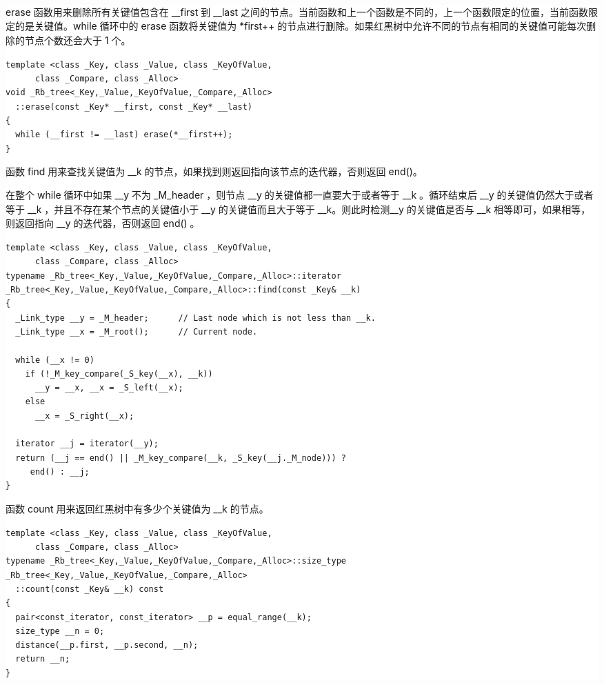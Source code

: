 <div class="cut"></div>

erase 函数用来删除所有关键值包含在 \_\_first 到 \_\_last 之间的节点。当前函数和上一个函数是不同的，上一个函数限定的位置，当前函数限定的是关键值。while 循环中的 erase 函数将关键值为 \*first++ 的节点进行删除。如果红黑树中允许不同的节点有相同的关键值可能每次删除的节点个数还会大于 1 个。

	template <class _Key, class _Value, class _KeyOfValue, 
		  class _Compare, class _Alloc>
	void _Rb_tree<_Key,_Value,_KeyOfValue,_Compare,_Alloc>
	  ::erase(const _Key* __first, const _Key* __last) 
	{
	  while (__first != __last) erase(*__first++);
	}

<div class="cut"></div>

函数 find 用来查找关键值为 \_\_k 的节点，如果找到则返回指向该节点的迭代器，否则返回 end()。

在整个 while 循环中如果 \_\_y 不为 \_M\_header ，则节点 \_\_y 的关键值都一直要大于或者等于 \_\_k 。循环结束后 \_\_y 的关键值仍然大于或者等于 \_\_k ，并且不存在某个节点的关键值小于 \_\_y 的关键值而且大于等于 \_\_k。则此时检测\_\_y 的关键值是否与 \_\_k 相等即可，如果相等，则返回指向 \_\_y 的迭代器，否则返回 end() 。

	template <class _Key, class _Value, class _KeyOfValue, 
		  class _Compare, class _Alloc>
	typename _Rb_tree<_Key,_Value,_KeyOfValue,_Compare,_Alloc>::iterator 
	_Rb_tree<_Key,_Value,_KeyOfValue,_Compare,_Alloc>::find(const _Key& __k)
	{
	  _Link_type __y = _M_header;      // Last node which is not less than __k. 
	  _Link_type __x = _M_root();      // Current node. 

	  while (__x != 0) 
	    if (!_M_key_compare(_S_key(__x), __k))
	      __y = __x, __x = _S_left(__x);
	    else
	      __x = _S_right(__x);

	  iterator __j = iterator(__y);   
	  return (__j == end() || _M_key_compare(__k, _S_key(__j._M_node))) ? 
	     end() : __j;
	}


<div class="cut"></div>

函数 count 用来返回红黑树中有多少个关键值为 \_\_k 的节点。

	template <class _Key, class _Value, class _KeyOfValue, 
		  class _Compare, class _Alloc>
	typename _Rb_tree<_Key,_Value,_KeyOfValue,_Compare,_Alloc>::size_type 
	_Rb_tree<_Key,_Value,_KeyOfValue,_Compare,_Alloc>
	  ::count(const _Key& __k) const
	{
	  pair<const_iterator, const_iterator> __p = equal_range(__k);
	  size_type __n = 0;
	  distance(__p.first, __p.second, __n);
	  return __n;
	}
